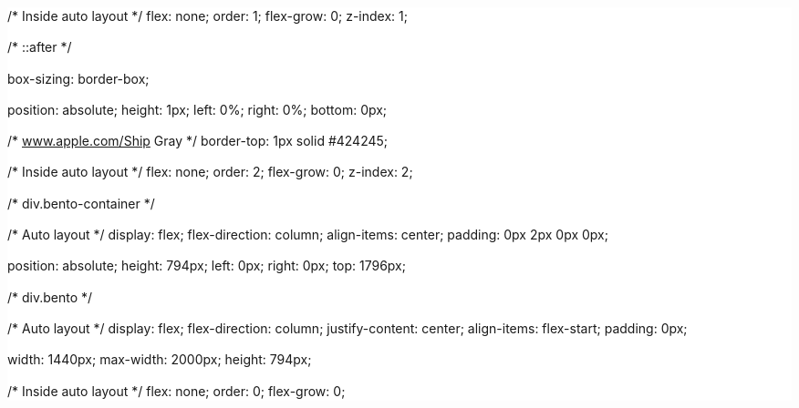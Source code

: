 /* Inside auto layout */
flex: none;
order: 1;
flex-grow: 0;
z-index: 1;


/* ::after */

box-sizing: border-box;

position: absolute;
height: 1px;
left: 0%;
right: 0%;
bottom: 0px;

/* www.apple.com/Ship Gray */
border-top: 1px solid #424245;

/* Inside auto layout */
flex: none;
order: 2;
flex-grow: 0;
z-index: 2;


/* div.bento-container */

/* Auto layout */
display: flex;
flex-direction: column;
align-items: center;
padding: 0px 2px 0px 0px;

position: absolute;
height: 794px;
left: 0px;
right: 0px;
top: 1796px;



/* div.bento */

/* Auto layout */
display: flex;
flex-direction: column;
justify-content: center;
align-items: flex-start;
padding: 0px;

width: 1440px;
max-width: 2000px;
height: 794px;


/* Inside auto layout */
flex: none;
order: 0;
flex-grow: 0;
